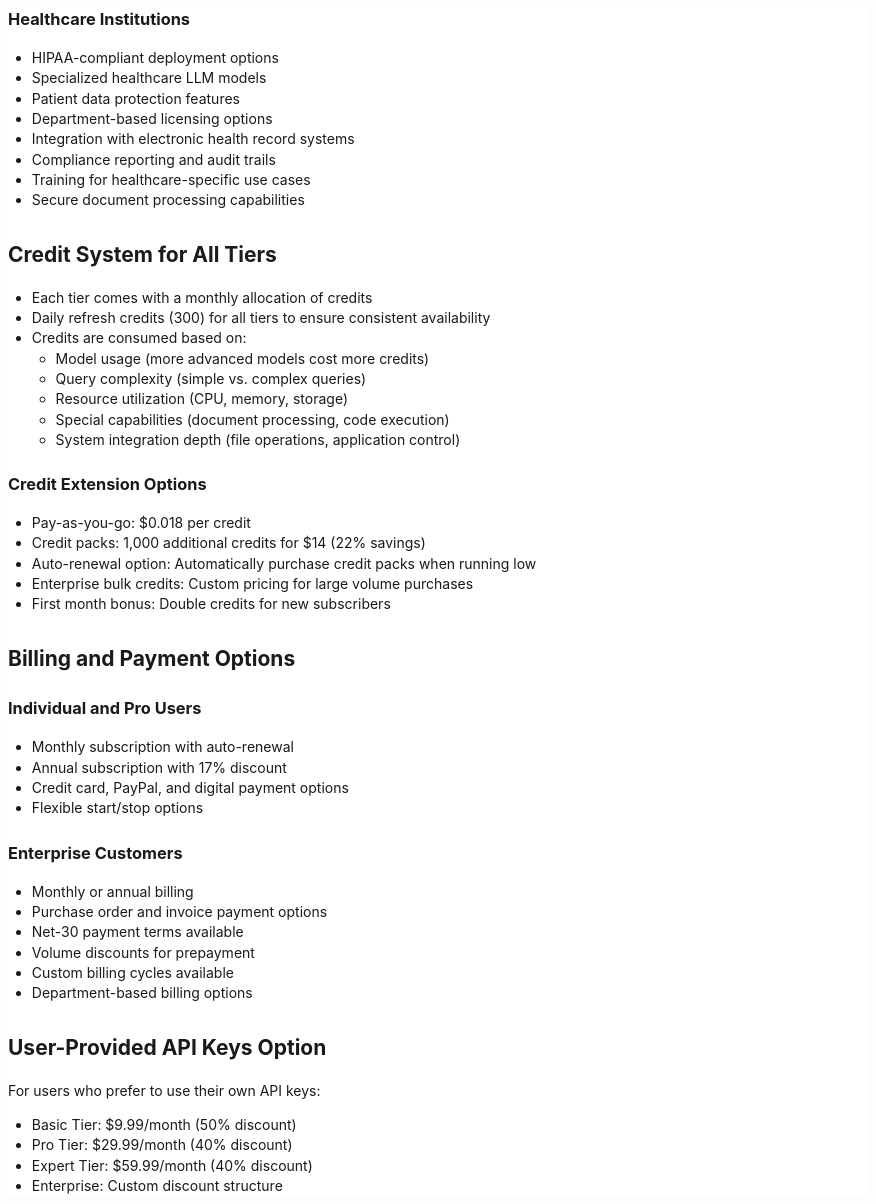 ### Healthcare Institutions
- HIPAA-compliant deployment options
- Specialized healthcare LLM models
- Patient data protection features
- Department-based licensing options
- Integration with electronic health record systems
- Compliance reporting and audit trails
- Training for healthcare-specific use cases
- Secure document processing capabilities

## Credit System for All Tiers

- Each tier comes with a monthly allocation of credits
- Daily refresh credits (300) for all tiers to ensure consistent availability
- Credits are consumed based on:
  - Model usage (more advanced models cost more credits)
  - Query complexity (simple vs. complex queries)
  - Resource utilization (CPU, memory, storage)
  - Special capabilities (document processing, code execution)
  - System integration depth (file operations, application control)

### Credit Extension Options
- Pay-as-you-go: $0.018 per credit
- Credit packs: 1,000 additional credits for $14 (22% savings)
- Auto-renewal option: Automatically purchase credit packs when running low
- Enterprise bulk credits: Custom pricing for large volume purchases
- First month bonus: Double credits for new subscribers

## Billing and Payment Options

### Individual and Pro Users
- Monthly subscription with auto-renewal
- Annual subscription with 17% discount
- Credit card, PayPal, and digital payment options
- Flexible start/stop options

### Enterprise Customers
- Monthly or annual billing
- Purchase order and invoice payment options
- Net-30 payment terms available
- Volume discounts for prepayment
- Custom billing cycles available
- Department-based billing options

## User-Provided API Keys Option

For users who prefer to use their own API keys:
- Basic Tier: $9.99/month (50% discount)
- Pro Tier: $29.99/month (40% discount)
- Expert Tier: $59.99/month (40% discount)
- Enterprise: Custom discount structure
